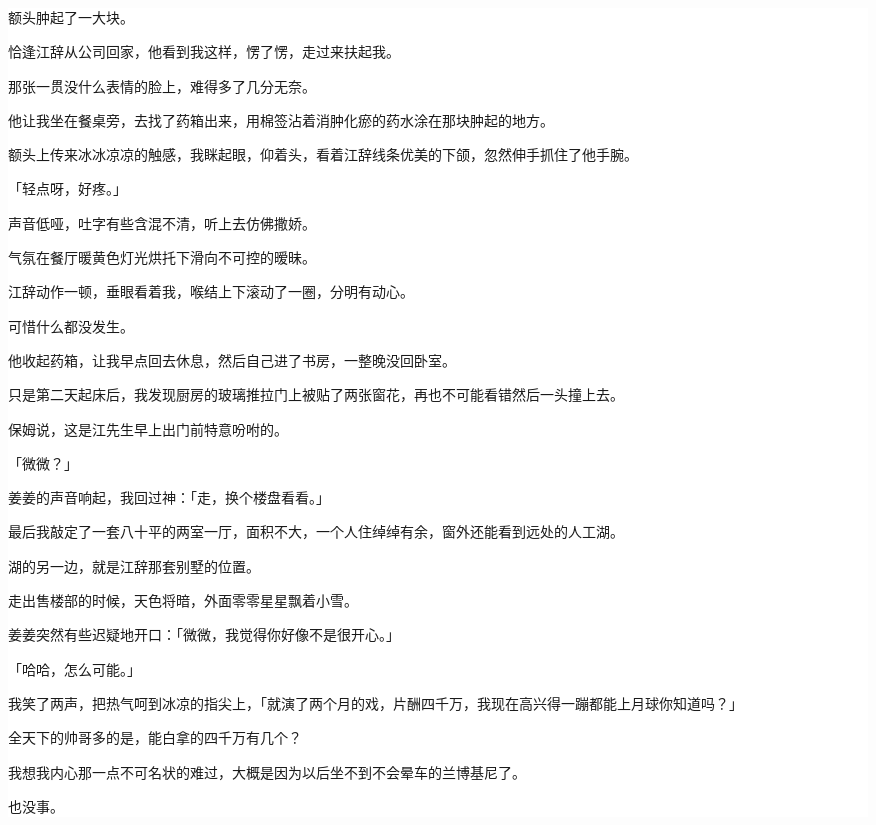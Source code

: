 
额头肿起了一大块。


恰逢江辞从公司回家，他看到我这样，愣了愣，走过来扶起我。


那张一贯没什么表情的脸上，难得多了几分无奈。


他让我坐在餐桌旁，去找了药箱出来，用棉签沾着消肿化瘀的药水涂在那块肿起的地方。


额头上传来冰冰凉凉的触感，我眯起眼，仰着头，看着江辞线条优美的下颌，忽然伸手抓住了他手腕。


「轻点呀，好疼。」


声音低哑，吐字有些含混不清，听上去仿佛撒娇。


气氛在餐厅暖黄色灯光烘托下滑向不可控的暧昧。


江辞动作一顿，垂眼看着我，喉结上下滚动了一圈，分明有动心。


可惜什么都没发生。


他收起药箱，让我早点回去休息，然后自己进了书房，一整晚没回卧室。


只是第二天起床后，我发现厨房的玻璃推拉门上被贴了两张窗花，再也不可能看错然后一头撞上去。


保姆说，这是江先生早上出门前特意吩咐的。


「微微？」


姜姜的声音响起，我回过神：「走，换个楼盘看看。」


最后我敲定了一套八十平的两室一厅，面积不大，一个人住绰绰有余，窗外还能看到远处的人工湖。


湖的另一边，就是江辞那套别墅的位置。


走出售楼部的时候，天色将暗，外面零零星星飘着小雪。


姜姜突然有些迟疑地开口：「微微，我觉得你好像不是很开心。」


「哈哈，怎么可能。」


我笑了两声，把热气呵到冰凉的指尖上，「就演了两个月的戏，片酬四千万，我现在高兴得一蹦都能上月球你知道吗？」


全天下的帅哥多的是，能白拿的四千万有几个？


我想我内心那一点不可名状的难过，大概是因为以后坐不到不会晕车的兰博基尼了。


也没事。

